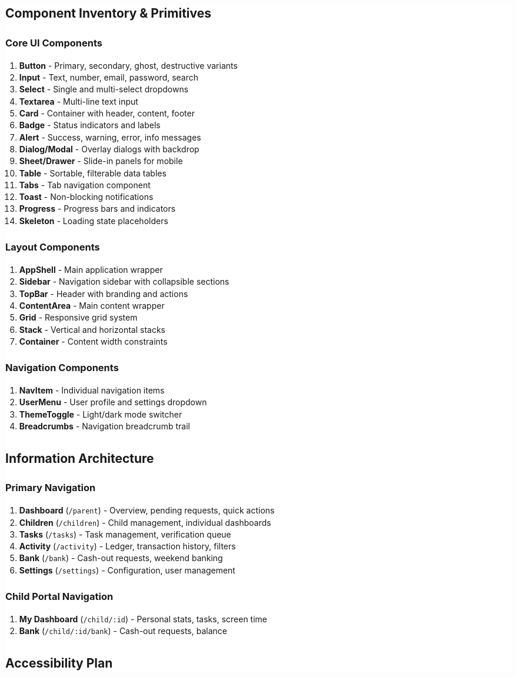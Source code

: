 ## Component Inventory & Primitives

### Core UI Components
1. **Button** - Primary, secondary, ghost, destructive variants
2. **Input** - Text, number, email, password, search
3. **Select** - Single and multi-select dropdowns
4. **Textarea** - Multi-line text input
5. **Card** - Container with header, content, footer
6. **Badge** - Status indicators and labels
7. **Alert** - Success, warning, error, info messages
8. **Dialog/Modal** - Overlay dialogs with backdrop
9. **Sheet/Drawer** - Slide-in panels for mobile
10. **Table** - Sortable, filterable data tables
11. **Tabs** - Tab navigation component
12. **Toast** - Non-blocking notifications
13. **Progress** - Progress bars and indicators
14. **Skeleton** - Loading state placeholders

### Layout Components
1. **AppShell** - Main application wrapper
2. **Sidebar** - Navigation sidebar with collapsible sections
3. **TopBar** - Header with branding and actions
4. **ContentArea** - Main content wrapper
5. **Grid** - Responsive grid system
6. **Stack** - Vertical and horizontal stacks
7. **Container** - Content width constraints

### Navigation Components
1. **NavItem** - Individual navigation items
2. **UserMenu** - User profile and settings dropdown
3. **ThemeToggle** - Light/dark mode switcher
4. **Breadcrumbs** - Navigation breadcrumb trail

## Information Architecture

### Primary Navigation
1. **Dashboard** (`/parent`) - Overview, pending requests, quick actions
2. **Children** (`/children`) - Child management, individual dashboards
3. **Tasks** (`/tasks`) - Task management, verification queue
4. **Activity** (`/activity`) - Ledger, transaction history, filters
5. **Bank** (`/bank`) - Cash-out requests, weekend banking
6. **Settings** (`/settings`) - Configuration, user management

### Child Portal Navigation
1. **My Dashboard** (`/child/:id`) - Personal stats, tasks, screen time
2. **Bank** (`/child/:id/bank`) - Cash-out requests, balance

## Accessibility Plan
